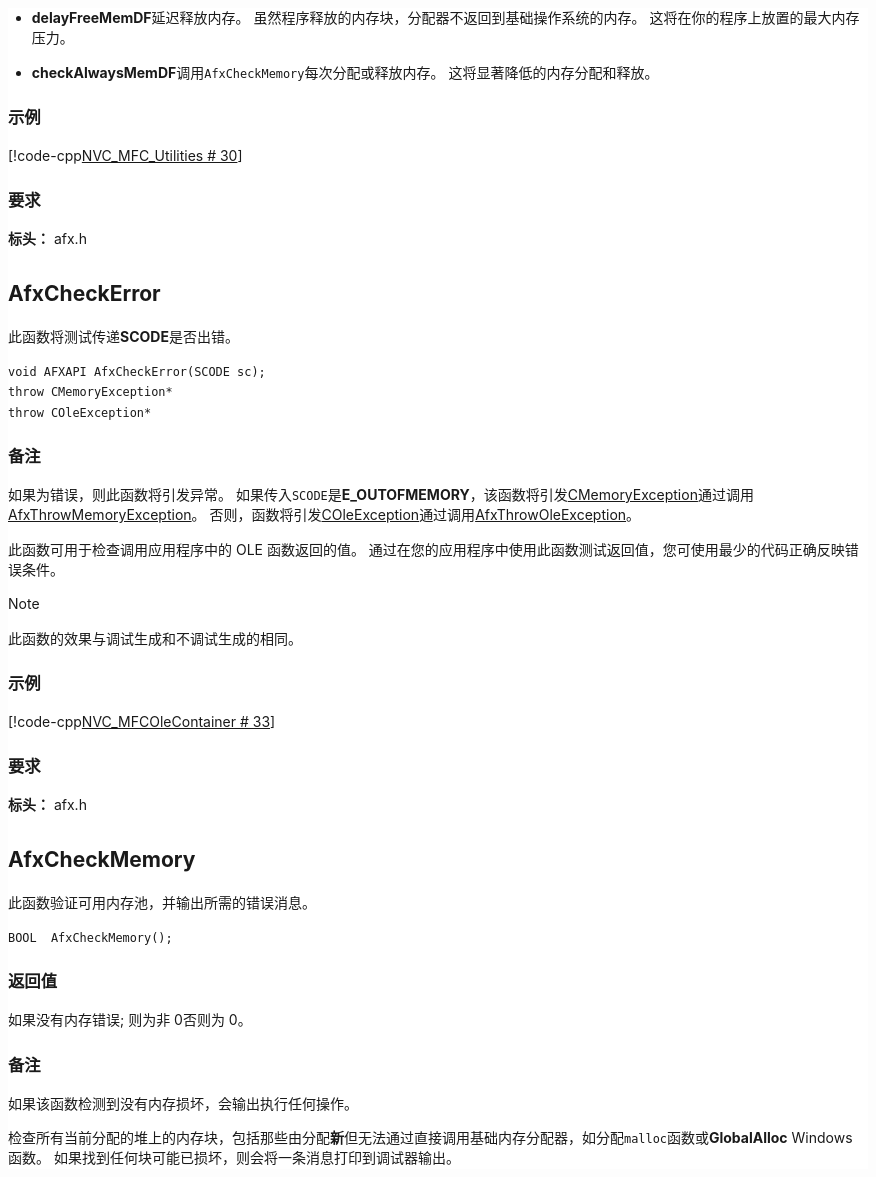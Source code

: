 - **delayFreeMemDF**延迟释放内存。 虽然程序释放的内存块，分配器不返回到基础操作系统的内存。 这将在你的程序上放置的最大内存压力。  
  
- **checkAlwaysMemDF**调用`AfxCheckMemory`每次分配或释放内存。 这将显著降低的内存分配和释放。  
  
### <a name="example"></a>示例  
 [!code-cpp[NVC_MFC_Utilities # 30](../../mfc/codesnippet/cpp/diagnostic-services_9.cpp)]  

### <a name="requirements"></a>要求  
 **标头：** afx.h

##  <a name="afxcheckerror"></a>AfxCheckError  
 此函数将测试传递**SCODE**是否出错。  
  
```   
void AFXAPI AfxCheckError(SCODE sc);
throw CMemoryException* 
throw COleException*  
```  
  
### <a name="remarks"></a>备注  
 如果为错误，则此函数将引发异常。 如果传入`SCODE`是**E_OUTOFMEMORY**，该函数将引发[CMemoryException](../../mfc/reference/cmemoryexception-class.md)通过调用[AfxThrowMemoryException](exception-processing.md#afxthrowmemoryexception)。 否则，函数将引发[COleException](../../mfc/reference/coleexception-class.md)通过调用[AfxThrowOleException](exception-processing.md#afxthrowoleexception)。  
  
 此函数可用于检查调用应用程序中的 OLE 函数返回的值。 通过在您的应用程序中使用此函数测试返回值，您可使用最少的代码正确反映错误条件。  
  
> [!NOTE]
>  此函数的效果与调试生成和不调试生成的相同。  
  
### <a name="example"></a>示例  
 [!code-cpp[NVC_MFCOleContainer # 33](../../mfc/codesnippet/cpp/diagnostic-services_10.cpp)]  

### <a name="requirements"></a>要求  
 **标头：** afx.h

##  <a name="afxcheckmemory"></a>AfxCheckMemory  
 此函数验证可用内存池，并输出所需的错误消息。  
  
```   
BOOL  AfxCheckMemory(); 
```  
  
### <a name="return-value"></a>返回值  
 如果没有内存错误; 则为非 0否则为 0。  
  
### <a name="remarks"></a>备注  
 如果该函数检测到没有内存损坏，会输出执行任何操作。  
  
 检查所有当前分配的堆上的内存块，包括那些由分配**新**但无法通过直接调用基础内存分配器，如分配`malloc`函数或**GlobalAlloc** Windows 函数。 如果找到任何块可能已损坏，则会将一条消息打印到调试器输出。  
  